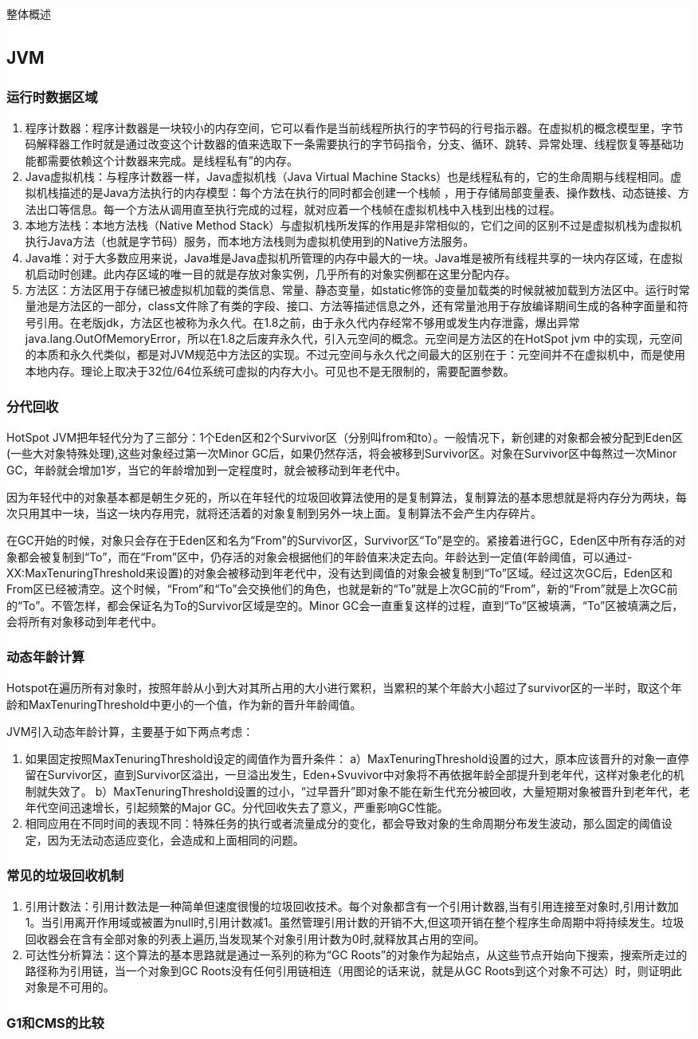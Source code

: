 整体概述

## JVM

### 运行时数据区域

1. 程序计数器：程序计数器是一块较小的内存空间，它可以看作是当前线程所执行的字节码的行号指示器。在虚拟机的概念模型里，字节码解释器工作时就是通过改变这个计数器的值来选取下一条需要执行的字节码指令，分支、循环、跳转、异常处理、线程恢复等基础功能都需要依赖这个计数器来完成。是线程私有”的内存。
2. Java虚拟机栈：与程序计数器一样，Java虚拟机栈（Java Virtual Machine Stacks）也是线程私有的，它的生命周期与线程相同。虚拟机栈描述的是Java方法执行的内存模型：每个方法在执行的同时都会创建一个栈帧 ，用于存储局部变量表、操作数栈、动态链接、方法出口等信息。每一个方法从调用直至执行完成的过程，就对应着一个栈帧在虚拟机栈中入栈到出栈的过程。
3. 本地方法栈：本地方法栈（Native Method Stack）与虚拟机栈所发挥的作用是非常相似的，它们之间的区别不过是虚拟机栈为虚拟机执行Java方法（也就是字节码）服务，而本地方法栈则为虚拟机使用到的Native方法服务。
4. Java堆：对于大多数应用来说，Java堆是Java虚拟机所管理的内存中最大的一块。Java堆是被所有线程共享的一块内存区域，在虚拟机启动时创建。此内存区域的唯一目的就是存放对象实例，几乎所有的对象实例都在这里分配内存。
5. 方法区：方法区用于存储已被虚拟机加载的类信息、常量、静态变量，如static修饰的变量加载类的时候就被加载到方法区中。运行时常量池是方法区的一部分，class文件除了有类的字段、接口、方法等描述信息之外，还有常量池用于存放编译期间生成的各种字面量和符号引用。在老版jdk，方法区也被称为永久代。在1.8之前，由于永久代内存经常不够用或发生内存泄露，爆出异常java.lang.OutOfMemoryError，所以在1.8之后废弃永久代，引入元空间的概念。元空间是方法区的在HotSpot jvm 中的实现，元空间的本质和永久代类似，都是对JVM规范中方法区的实现。不过元空间与永久代之间最大的区别在于：元空间并不在虚拟机中，而是使用本地内存。理论上取决于32位/64位系统可虚拟的内存大小。可见也不是无限制的，需要配置参数。

### 分代回收

HotSpot JVM把年轻代分为了三部分：1个Eden区和2个Survivor区（分别叫from和to）。一般情况下，新创建的对象都会被分配到Eden区(一些大对象特殊处理),这些对象经过第一次Minor GC后，如果仍然存活，将会被移到Survivor区。对象在Survivor区中每熬过一次Minor GC，年龄就会增加1岁，当它的年龄增加到一定程度时，就会被移动到年老代中。

因为年轻代中的对象基本都是朝生夕死的，所以在年轻代的垃圾回收算法使用的是复制算法，复制算法的基本思想就是将内存分为两块，每次只用其中一块，当这一块内存用完，就将还活着的对象复制到另外一块上面。复制算法不会产生内存碎片。

在GC开始的时候，对象只会存在于Eden区和名为“From”的Survivor区，Survivor区“To”是空的。紧接着进行GC，Eden区中所有存活的对象都会被复制到“To”，而在“From”区中，仍存活的对象会根据他们的年龄值来决定去向。年龄达到一定值(年龄阈值，可以通过-XX:MaxTenuringThreshold来设置)的对象会被移动到年老代中，没有达到阈值的对象会被复制到“To”区域。经过这次GC后，Eden区和From区已经被清空。这个时候，“From”和“To”会交换他们的角色，也就是新的“To”就是上次GC前的“From”，新的“From”就是上次GC前的“To”。不管怎样，都会保证名为To的Survivor区域是空的。Minor GC会一直重复这样的过程，直到“To”区被填满，“To”区被填满之后，会将所有对象移动到年老代中。

### 动态年龄计算

Hotspot在遍历所有对象时，按照年龄从小到大对其所占用的大小进行累积，当累积的某个年龄大小超过了survivor区的一半时，取这个年龄和MaxTenuringThreshold中更小的一个值，作为新的晋升年龄阈值。

JVM引入动态年龄计算，主要基于如下两点考虑：

1. 如果固定按照MaxTenuringThreshold设定的阈值作为晋升条件： a）MaxTenuringThreshold设置的过大，原本应该晋升的对象一直停留在Survivor区，直到Survivor区溢出，一旦溢出发生，Eden+Svuvivor中对象将不再依据年龄全部提升到老年代，这样对象老化的机制就失效了。 b）MaxTenuringThreshold设置的过小，“过早晋升”即对象不能在新生代充分被回收，大量短期对象被晋升到老年代，老年代空间迅速增长，引起频繁的Major GC。分代回收失去了意义，严重影响GC性能。
2. 相同应用在不同时间的表现不同：特殊任务的执行或者流量成分的变化，都会导致对象的生命周期分布发生波动，那么固定的阈值设定，因为无法动态适应变化，会造成和上面相同的问题。

### 常见的垃圾回收机制

1. 引用计数法：引用计数法是一种简单但速度很慢的垃圾回收技术。每个对象都含有一个引用计数器,当有引用连接至对象时,引用计数加1。当引用离开作用域或被置为null时,引用计数减1。虽然管理引用计数的开销不大,但这项开销在整个程序生命周期中将持续发生。垃圾回收器会在含有全部对象的列表上遍历,当发现某个对象引用计数为0时,就释放其占用的空间。
2. 可达性分析算法：这个算法的基本思路就是通过一系列的称为“GC Roots”的对象作为起始点，从这些节点开始向下搜索，搜索所走过的路径称为引用链，当一个对象到GC Roots没有任何引用链相连（用图论的话来说，就是从GC Roots到这个对象不可达）时，则证明此对象是不可用的。

### G1和CMS的比较
